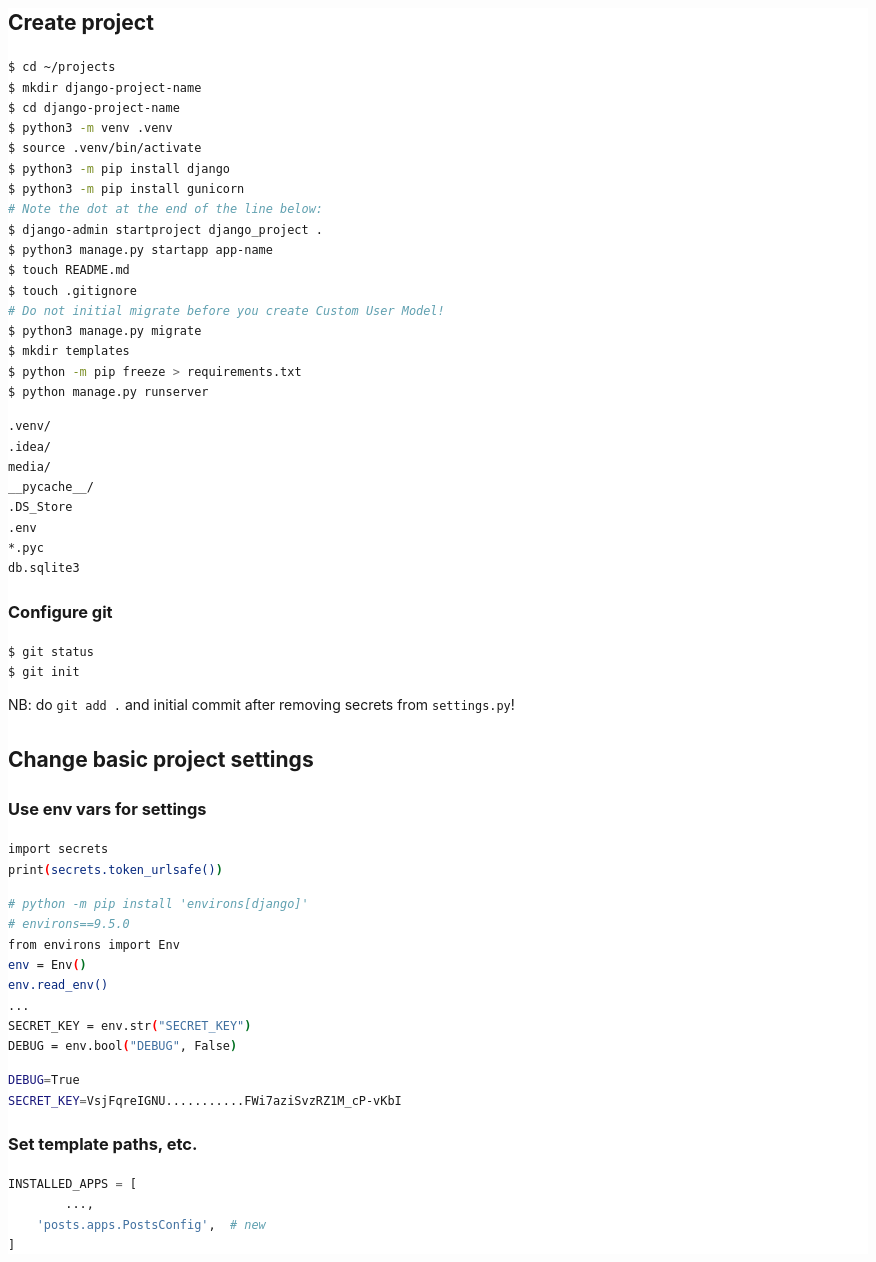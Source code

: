 ## Create project
```Bash
$ cd ~/projects
$ mkdir django-project-name
$ cd django-project-name
$ python3 -m venv .venv
$ source .venv/bin/activate
$ python3 -m pip install django
$ python3 -m pip install gunicorn
# Note the dot at the end of the line below:
$ django-admin startproject django_project .
$ python3 manage.py startapp app-name
$ touch README.md
$ touch .gitignore
# Do not initial migrate before you create Custom User Model!
$ python3 manage.py migrate
$ mkdir templates
$ python -m pip freeze > requirements.txt
$ python manage.py runserver
```
```Bash
.venv/
.idea/
media/
__pycache__/
.DS_Store
.env
*.pyc
db.sqlite3
```
### Configure git
```Bash
$ git status
$ git init
```
NB: do `git add .` and initial commit after removing secrets from `settings.py`!
## Change basic project settings
### Use env vars for settings
```Bash
import secrets
print(secrets.token_urlsafe())
```
```Bash
# python -m pip install 'environs[django]'
# environs==9.5.0
from environs import Env
env = Env()
env.read_env()
...
SECRET_KEY = env.str("SECRET_KEY")
DEBUG = env.bool("DEBUG", False)
```
```Bash
DEBUG=True
SECRET_KEY=VsjFqreIGNU...........FWi7aziSvzRZ1M_cP-vKbI
```
### Set template paths, etc.
```Python
INSTALLED_APPS = [
		...,
    'posts.apps.PostsConfig',  # new
]
```